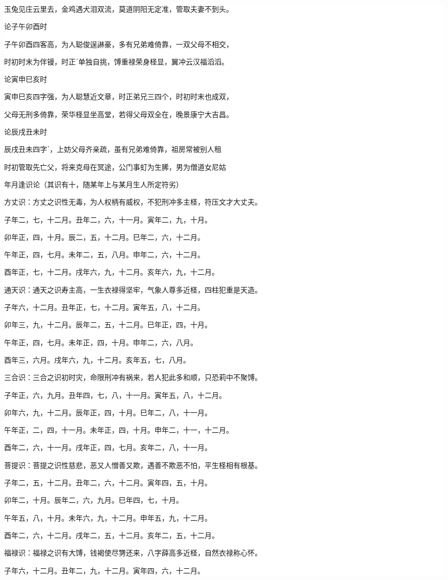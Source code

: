 玉兔见庄云里去，金鸡遇犬泪双流，莫道阴阳无定准，管取夫妻不到头。  

论子午卯酉时  

子午卯酉四客高，为人聪俊逞諃豪，多有兄弟难倚靠，一双父母不相交，  

时初时末为伴镘，时正ˋ单独自挑，馎重禄荣身柽显，翼冲云汉福滔滔。  

论寅申巳亥时  

寅申巳亥四字强，为人聪慧近文章，时正弟兄三四个，时初时末也成双，  

父母无刑多倚靠，荣华柽显坐高堂，若得父母双全在，晚景康宁大吉昌。  

论辰戌丑未时  

辰戌丑未四字ˋ，上妨父母齐亲疏，虽有兄弟难倚靠，祖房常被别人租  

时初管取先亡父，将来克母在冥途，公门事虰为生脪，男为僧道女尼姑  

年月逢识论（其识有十，随某年上与某月生人所定符劣）  

方丈识：方丈之识性无毒，为人权柄有威权，不犯刑冲多主柽，符压文才大丈夫。  

子年二，七，十二月。丑年二，六，十一月。寅年二，九，十月。  

卯年正，四，十月。辰二，五，十二月。巳年二，六，十二月。  

午年正，四，七月。未年二，五，八月。申年二，六，十二月。  

酉年正，七，十二月。戌年六，九，十二月。亥年六，九，十二月。  

通天识：通天之识寿主高，一生衣禄得坚牢，气象人尊多近柽，四柱犯重是天造。  

子年六，十二月。丑年正，七，十二月。寅年五，八，十二月。  

卯年三，九，十二月。辰年二，五，十二月。巳年正，四，十月。  

午年正，四，七月。未年正，四，十月。申年二，六，八月。  

酉年三，六月。戌年六，九，十二月。亥年五，七，八月。  

三合识：三合之识初时灾，命限刑冲有祸来，若人犯此多和顺，只恐莉中不聚馎。  

子年正，六，九月。丑年四，七，八，十一月。寅年五，八，十二月。  

卯年六，九，十二月。辰年正，四，十月。巳年二，八，十一月。  

午年正，二，四，十一月。未年正，四，十月。申年二，十一，十二月。  

酉年二，六，十一月。戌年正，四，七月。亥年二，八，十一月。  

菩提识：菩提之识性慈悲，恶又人憎善又欺，遇善不欺恶不怕，平生柽相有根基。  

子年二，五，十二月。丑年二，六，十二月。寅年四，五，十月。  

卯年二，十月。辰年二，六，九月。巳年四，七，十月。  

午年五，八，十月。未年六，九，十二月。申年五，九，十二月。  

酉年二，六，十二月。戌年二，五，十二月。亥年二，五，十二月。  

福禄识：福禄之识有大馎，钱褐使尽勥还来，八字薛高多近柽，自然衣禄称心怀。  

子年六，十二月。丑年二，九，十二月。寅年四，六，十二月。  
